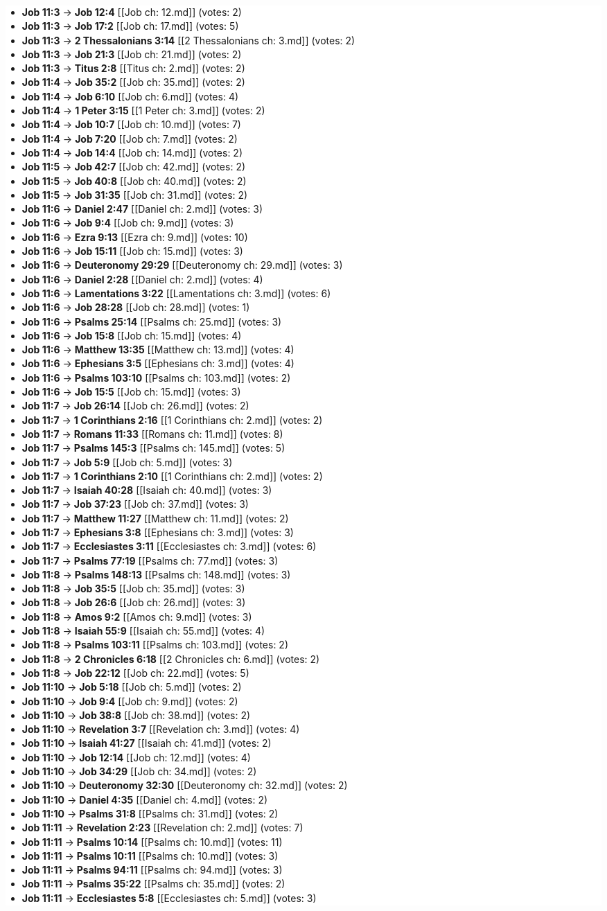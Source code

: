 - **Job 11:3** → **Job 12:4** [[Job ch: 12.md]] (votes: 2)
- **Job 11:3** → **Job 17:2** [[Job ch: 17.md]] (votes: 5)
- **Job 11:3** → **2 Thessalonians 3:14** [[2 Thessalonians ch: 3.md]] (votes: 2)
- **Job 11:3** → **Job 21:3** [[Job ch: 21.md]] (votes: 2)
- **Job 11:3** → **Titus 2:8** [[Titus ch: 2.md]] (votes: 2)
- **Job 11:4** → **Job 35:2** [[Job ch: 35.md]] (votes: 2)
- **Job 11:4** → **Job 6:10** [[Job ch: 6.md]] (votes: 4)
- **Job 11:4** → **1 Peter 3:15** [[1 Peter ch: 3.md]] (votes: 2)
- **Job 11:4** → **Job 10:7** [[Job ch: 10.md]] (votes: 7)
- **Job 11:4** → **Job 7:20** [[Job ch: 7.md]] (votes: 2)
- **Job 11:4** → **Job 14:4** [[Job ch: 14.md]] (votes: 2)
- **Job 11:5** → **Job 42:7** [[Job ch: 42.md]] (votes: 2)
- **Job 11:5** → **Job 40:8** [[Job ch: 40.md]] (votes: 2)
- **Job 11:5** → **Job 31:35** [[Job ch: 31.md]] (votes: 2)
- **Job 11:6** → **Daniel 2:47** [[Daniel ch: 2.md]] (votes: 3)
- **Job 11:6** → **Job 9:4** [[Job ch: 9.md]] (votes: 3)
- **Job 11:6** → **Ezra 9:13** [[Ezra ch: 9.md]] (votes: 10)
- **Job 11:6** → **Job 15:11** [[Job ch: 15.md]] (votes: 3)
- **Job 11:6** → **Deuteronomy 29:29** [[Deuteronomy ch: 29.md]] (votes: 3)
- **Job 11:6** → **Daniel 2:28** [[Daniel ch: 2.md]] (votes: 4)
- **Job 11:6** → **Lamentations 3:22** [[Lamentations ch: 3.md]] (votes: 6)
- **Job 11:6** → **Job 28:28** [[Job ch: 28.md]] (votes: 1)
- **Job 11:6** → **Psalms 25:14** [[Psalms ch: 25.md]] (votes: 3)
- **Job 11:6** → **Job 15:8** [[Job ch: 15.md]] (votes: 4)
- **Job 11:6** → **Matthew 13:35** [[Matthew ch: 13.md]] (votes: 4)
- **Job 11:6** → **Ephesians 3:5** [[Ephesians ch: 3.md]] (votes: 4)
- **Job 11:6** → **Psalms 103:10** [[Psalms ch: 103.md]] (votes: 2)
- **Job 11:6** → **Job 15:5** [[Job ch: 15.md]] (votes: 3)
- **Job 11:7** → **Job 26:14** [[Job ch: 26.md]] (votes: 2)
- **Job 11:7** → **1 Corinthians 2:16** [[1 Corinthians ch: 2.md]] (votes: 2)
- **Job 11:7** → **Romans 11:33** [[Romans ch: 11.md]] (votes: 8)
- **Job 11:7** → **Psalms 145:3** [[Psalms ch: 145.md]] (votes: 5)
- **Job 11:7** → **Job 5:9** [[Job ch: 5.md]] (votes: 3)
- **Job 11:7** → **1 Corinthians 2:10** [[1 Corinthians ch: 2.md]] (votes: 2)
- **Job 11:7** → **Isaiah 40:28** [[Isaiah ch: 40.md]] (votes: 3)
- **Job 11:7** → **Job 37:23** [[Job ch: 37.md]] (votes: 3)
- **Job 11:7** → **Matthew 11:27** [[Matthew ch: 11.md]] (votes: 2)
- **Job 11:7** → **Ephesians 3:8** [[Ephesians ch: 3.md]] (votes: 3)
- **Job 11:7** → **Ecclesiastes 3:11** [[Ecclesiastes ch: 3.md]] (votes: 6)
- **Job 11:7** → **Psalms 77:19** [[Psalms ch: 77.md]] (votes: 3)
- **Job 11:8** → **Psalms 148:13** [[Psalms ch: 148.md]] (votes: 3)
- **Job 11:8** → **Job 35:5** [[Job ch: 35.md]] (votes: 3)
- **Job 11:8** → **Job 26:6** [[Job ch: 26.md]] (votes: 3)
- **Job 11:8** → **Amos 9:2** [[Amos ch: 9.md]] (votes: 3)
- **Job 11:8** → **Isaiah 55:9** [[Isaiah ch: 55.md]] (votes: 4)
- **Job 11:8** → **Psalms 103:11** [[Psalms ch: 103.md]] (votes: 2)
- **Job 11:8** → **2 Chronicles 6:18** [[2 Chronicles ch: 6.md]] (votes: 2)
- **Job 11:8** → **Job 22:12** [[Job ch: 22.md]] (votes: 5)
- **Job 11:10** → **Job 5:18** [[Job ch: 5.md]] (votes: 2)
- **Job 11:10** → **Job 9:4** [[Job ch: 9.md]] (votes: 2)
- **Job 11:10** → **Job 38:8** [[Job ch: 38.md]] (votes: 2)
- **Job 11:10** → **Revelation 3:7** [[Revelation ch: 3.md]] (votes: 4)
- **Job 11:10** → **Isaiah 41:27** [[Isaiah ch: 41.md]] (votes: 2)
- **Job 11:10** → **Job 12:14** [[Job ch: 12.md]] (votes: 4)
- **Job 11:10** → **Job 34:29** [[Job ch: 34.md]] (votes: 2)
- **Job 11:10** → **Deuteronomy 32:30** [[Deuteronomy ch: 32.md]] (votes: 2)
- **Job 11:10** → **Daniel 4:35** [[Daniel ch: 4.md]] (votes: 2)
- **Job 11:10** → **Psalms 31:8** [[Psalms ch: 31.md]] (votes: 2)
- **Job 11:11** → **Revelation 2:23** [[Revelation ch: 2.md]] (votes: 7)
- **Job 11:11** → **Psalms 10:14** [[Psalms ch: 10.md]] (votes: 11)
- **Job 11:11** → **Psalms 10:11** [[Psalms ch: 10.md]] (votes: 3)
- **Job 11:11** → **Psalms 94:11** [[Psalms ch: 94.md]] (votes: 3)
- **Job 11:11** → **Psalms 35:22** [[Psalms ch: 35.md]] (votes: 2)
- **Job 11:11** → **Ecclesiastes 5:8** [[Ecclesiastes ch: 5.md]] (votes: 3)